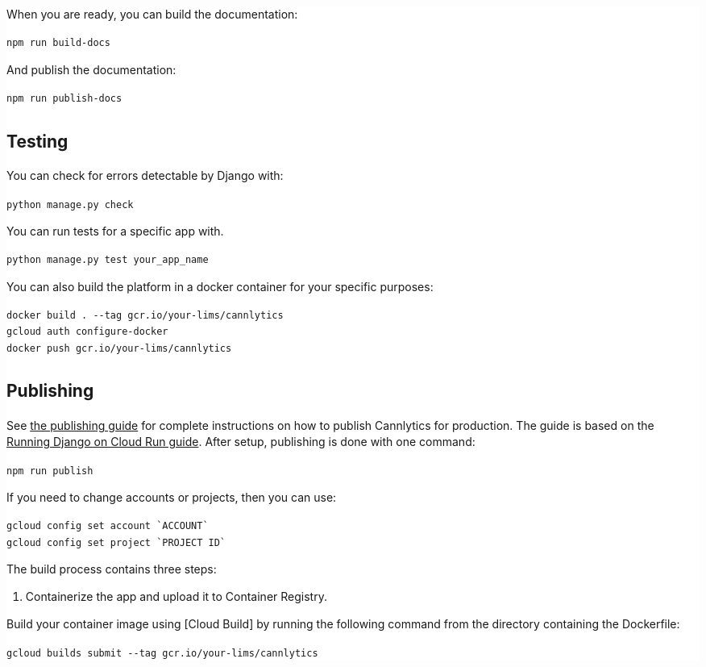 When you are ready, you can build the documentation:

```shell
npm run build-docs
```

And publish the documentation:

```shell
npm run publish-docs
```

## Testing <a name="testing"></a>

You can check for errors detectable by Django with:

```shell
python manage.py check
```

You can run tests for a specific app with.

```shell
python manage.py test your_app_name
```

You can also build the platform in a docker container for your specific purposes:

```shell
docker build . --tag gcr.io/your-lims/cannlytics
gcloud auth configure-docker
docker push gcr.io/your-lims/cannlytics
```

## Publishing <a name="publishing"></a>

See [the publishing guide](docs/src/app/dev/publishing.md) for complete instructions on how to publish Cannlytics for production. The guide is based on the [Running Django on Cloud Run guide](https://cloud.google.com/python/django/run#windows). After setup, publishing is done with one command:

```shell
npm run publish
```

If you need to change accounts or projects, then you can use:

```shell
gcloud config set account `ACCOUNT`
gcloud config set project `PROJECT ID`
```

The build process contains three steps:

1. Containerize the app and upload it to Container Registry.

Build your container image using [Cloud Build] by running the following command from the directory containing the Dockerfile:

```shell
gcloud builds submit --tag gcr.io/your-lims/cannlytics
```
